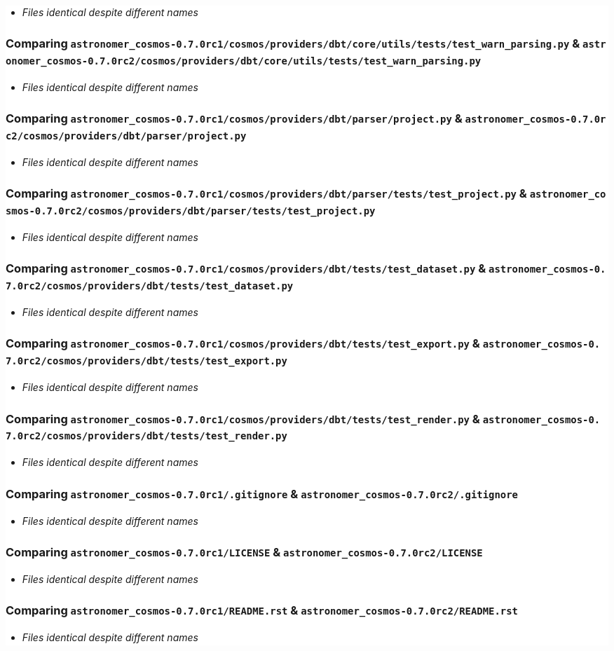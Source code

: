  * *Files identical despite different names*

### Comparing `astronomer_cosmos-0.7.0rc1/cosmos/providers/dbt/core/utils/tests/test_warn_parsing.py` & `astronomer_cosmos-0.7.0rc2/cosmos/providers/dbt/core/utils/tests/test_warn_parsing.py`

 * *Files identical despite different names*

### Comparing `astronomer_cosmos-0.7.0rc1/cosmos/providers/dbt/parser/project.py` & `astronomer_cosmos-0.7.0rc2/cosmos/providers/dbt/parser/project.py`

 * *Files identical despite different names*

### Comparing `astronomer_cosmos-0.7.0rc1/cosmos/providers/dbt/parser/tests/test_project.py` & `astronomer_cosmos-0.7.0rc2/cosmos/providers/dbt/parser/tests/test_project.py`

 * *Files identical despite different names*

### Comparing `astronomer_cosmos-0.7.0rc1/cosmos/providers/dbt/tests/test_dataset.py` & `astronomer_cosmos-0.7.0rc2/cosmos/providers/dbt/tests/test_dataset.py`

 * *Files identical despite different names*

### Comparing `astronomer_cosmos-0.7.0rc1/cosmos/providers/dbt/tests/test_export.py` & `astronomer_cosmos-0.7.0rc2/cosmos/providers/dbt/tests/test_export.py`

 * *Files identical despite different names*

### Comparing `astronomer_cosmos-0.7.0rc1/cosmos/providers/dbt/tests/test_render.py` & `astronomer_cosmos-0.7.0rc2/cosmos/providers/dbt/tests/test_render.py`

 * *Files identical despite different names*

### Comparing `astronomer_cosmos-0.7.0rc1/.gitignore` & `astronomer_cosmos-0.7.0rc2/.gitignore`

 * *Files identical despite different names*

### Comparing `astronomer_cosmos-0.7.0rc1/LICENSE` & `astronomer_cosmos-0.7.0rc2/LICENSE`

 * *Files identical despite different names*

### Comparing `astronomer_cosmos-0.7.0rc1/README.rst` & `astronomer_cosmos-0.7.0rc2/README.rst`

 * *Files identical despite different names*
